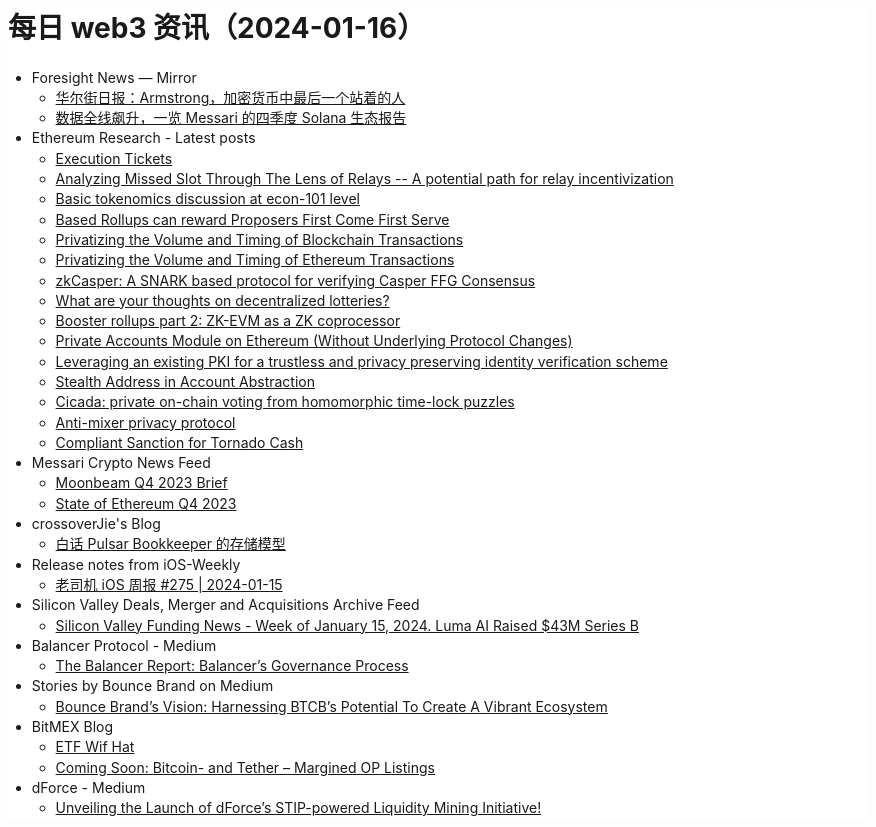# 每日 web3 资讯（2024-01-16）

- Foresight News — Mirror
  - [华尔街日报：Armstrong，加密货币中最后一个站着的人](https://mirror.xyz/foresightnews.eth/sUr3-ISm88VjsQ-VDwUhxnzeCGQkYVMOjEJQdXXknFE)
  - [数据全线飙升，一览 Messari 的四季度 Solana 生态报告](https://mirror.xyz/foresightnews.eth/_VvFNqNLY4N47eG3QVheALWOqceZe-dk_W89bBoBkVk)
- Ethereum Research - Latest posts
  - [Execution Tickets](https://ethresear.ch/t/execution-tickets/17944#post_4)
  - [Analyzing Missed Slot Through The Lens of Relays -- A potential path for relay incentivization](https://ethresear.ch/t/analyzing-missed-slot-through-the-lens-of-relays-a-potential-path-for-relay-incentivization/18257#post_5)
  - [Basic tokenomics discussion at econ-101 level](https://ethresear.ch/t/basic-tokenomics-discussion-at-econ-101-level/18110#post_6)
  - [Based Rollups can reward Proposers First Come First Serve](https://ethresear.ch/t/based-rollups-can-reward-proposers-first-come-first-serve/18317#post_3)
  - [Privatizing the Volume and Timing of Blockchain Transactions](https://ethresear.ch/t/privatizing-the-volume-and-timing-of-blockchain-transactions/15774#post_2)
  - [Privatizing the Volume and Timing of Ethereum Transactions](https://ethresear.ch/t/privatizing-the-volume-and-timing-of-ethereum-transactions/16184#post_8)
  - [zkCasper: A SNARK based protocol for verifying Casper FFG Consensus](https://ethresear.ch/t/zkcasper-a-snark-based-protocol-for-verifying-casper-ffg-consensus/15559?page=2#post_32)
  - [What are your thoughts on decentralized lotteries?](https://ethresear.ch/t/what-are-your-thoughts-on-decentralized-lotteries/13089#post_5)
  - [Booster rollups part 2: ZK-EVM as a ZK coprocessor](https://ethresear.ch/t/booster-rollups-part-2-zk-evm-as-a-zk-coprocessor/17279#post_9)
  - [Private Accounts Module on Ethereum (Without Underlying Protocol Changes)](https://ethresear.ch/t/private-accounts-module-on-ethereum-without-underlying-protocol-changes/16297#post_7)
  - [Leveraging an existing PKI for a trustless and privacy preserving identity verification scheme](https://ethresear.ch/t/leveraging-an-existing-pki-for-a-trustless-and-privacy-preserving-identity-verification-scheme/15154#post_6)
  - [Stealth Address in Account Abstraction](https://ethresear.ch/t/stealth-address-in-account-abstraction/16774#post_7)
  - [Cicada: private on-chain voting from homomorphic time-lock puzzles](https://ethresear.ch/t/cicada-private-on-chain-voting-from-homomorphic-time-lock-puzzles/15748#post_2)
  - [Anti-mixer privacy protocol](https://ethresear.ch/t/anti-mixer-privacy-protocol/16687#post_5)
  - [Compliant Sanction for Tornado Cash](https://ethresear.ch/t/compliant-sanction-for-tornado-cash/18326#post_3)
- Messari Crypto News Feed
  - [Moonbeam Q4 2023 Brief](https://messari.io/article/moonbeam-q4-2023-brief)
  - [State of Ethereum Q4 2023](https://messari.io/article/state-of-ethereum-q4-2023)
- crossoverJie's Blog
  - [白话 Pulsar Bookkeeper 的存储模型](http://crossoverjie.top/2024/01/15/ob/Bookkeeper-storage/)
- Release notes from iOS-Weekly
  - [老司机 iOS 周报 #275 | 2024-01-15](https://github.com/SwiftOldDriver/iOS-Weekly/releases/tag/%23275)
- Silicon Valley Deals, Merger and Acquisitions Archive Feed
  - [Silicon Valley Funding News - Week of January 15, 2024. Luma AI Raised $43M Series B](https://mailchi.mp/0c58e329e6bb/6-22-2020-orcabio-raised-192m-series-d-2238397)
- Balancer Protocol - Medium
  - [The Balancer Report: Balancer’s Governance Process](https://medium.com/balancer-protocol/the-balancer-report-balancers-governance-process-eb5c50266034?source=rss----c0ac9f127fc5---4)
- Stories by Bounce Brand on Medium
  - [Bounce Brand’s Vision: Harnessing BTCB’s Potential To Create A Vibrant Ecosystem](https://bouncefinance.medium.com/bounce-brands-vision-harnessing-btcb-s-potential-to-create-a-vibrant-ecosystem-4089de76c1b6?source=rss-74b4e5aa79f6------2)
- BitMEX Blog
  - [ETF Wif Hat](https://blog.bitmex.com/etf-wif-hat/)
  - [Coming Soon: Bitcoin- and Tether – Margined OP Listings](https://blog.bitmex.com/op-contracts/)
- dForce - Medium
  - [Unveiling the Launch of dForce’s STIP-powered Liquidity Mining Initiative!](https://medium.com/dforcenet/unveiling-the-launch-of-dforces-stip-powered-liquidity-mining-initiative-56fd17d6fffd?source=rss----ed9dcd685d4a---4)